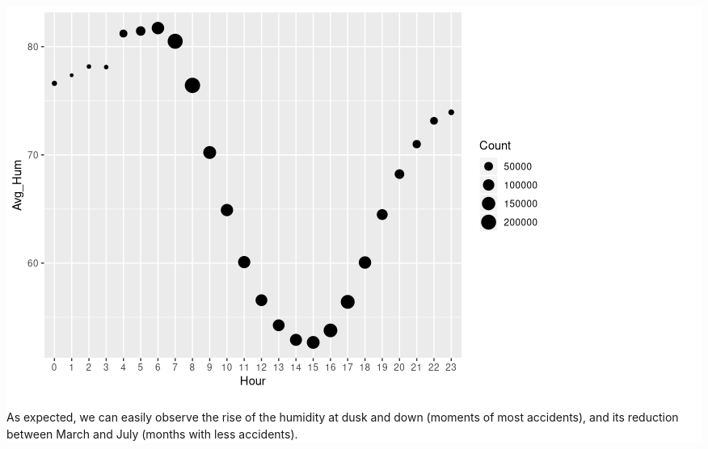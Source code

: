 ![](README_files/figure-markdown_github/unnamed-chunk-14-2.png)

As expected, we can easily observe the rise of the humidity at dusk and
down (moments of most accidents), and its reduction between March and
July (months with less accidents).
